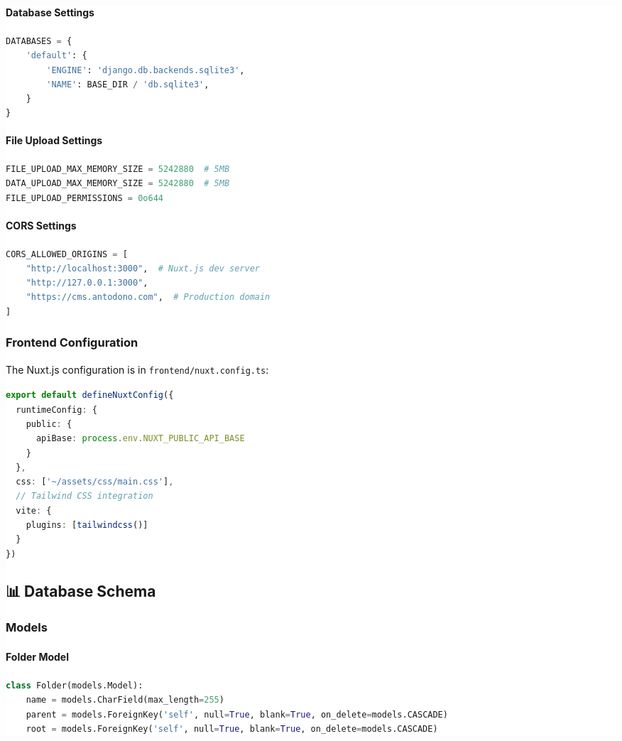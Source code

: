 #### Database Settings
```python
DATABASES = {
    'default': {
        'ENGINE': 'django.db.backends.sqlite3',
        'NAME': BASE_DIR / 'db.sqlite3',
    }
}
```

#### File Upload Settings
```python
FILE_UPLOAD_MAX_MEMORY_SIZE = 5242880  # 5MB
DATA_UPLOAD_MAX_MEMORY_SIZE = 5242880  # 5MB
FILE_UPLOAD_PERMISSIONS = 0o644
```

#### CORS Settings
```python
CORS_ALLOWED_ORIGINS = [
    "http://localhost:3000",  # Nuxt.js dev server
    "http://127.0.0.1:3000",
    "https://cms.antodono.com",  # Production domain
]
```

### Frontend Configuration

The Nuxt.js configuration is in `frontend/nuxt.config.ts`:

```typescript
export default defineNuxtConfig({
  runtimeConfig: {
    public: {
      apiBase: process.env.NUXT_PUBLIC_API_BASE
    }
  },
  css: ['~/assets/css/main.css'],
  // Tailwind CSS integration
  vite: {
    plugins: [tailwindcss()]
  }
})
```

## 📊 Database Schema

### Models

#### Folder Model
```python
class Folder(models.Model):
    name = models.CharField(max_length=255)
    parent = models.ForeignKey('self', null=True, blank=True, on_delete=models.CASCADE)
    root = models.ForeignKey('self', null=True, blank=True, on_delete=models.CASCADE)
```
